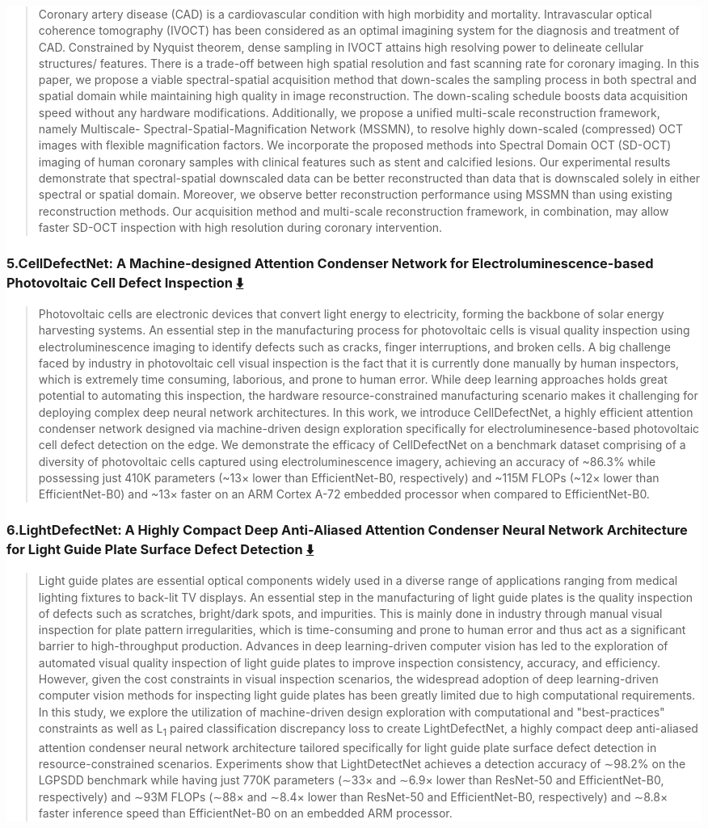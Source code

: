 >  Coronary artery disease (CAD) is a cardiovascular condition with high morbidity and mortality. Intravascular optical coherence tomography (IVOCT) has been considered as an optimal imagining system for the diagnosis and treatment of CAD. Constrained by Nyquist theorem, dense sampling in IVOCT attains high resolving power to delineate cellular structures/ features. There is a trade-off between high spatial resolution and fast scanning rate for coronary imaging. In this paper, we propose a viable spectral-spatial acquisition method that down-scales the sampling process in both spectral and spatial domain while maintaining high quality in image reconstruction. The down-scaling schedule boosts data acquisition speed without any hardware modifications. Additionally, we propose a unified multi-scale reconstruction framework, namely Multiscale- Spectral-Spatial-Magnification Network (MSSMN), to resolve highly down-scaled (compressed) OCT images with flexible magnification factors. We incorporate the proposed methods into Spectral Domain OCT (SD-OCT) imaging of human coronary samples with clinical features such as stent and calcified lesions. Our experimental results demonstrate that spectral-spatial downscaled data can be better reconstructed than data that is downscaled solely in either spectral or spatial domain. Moreover, we observe better reconstruction performance using MSSMN than using existing reconstruction methods. Our acquisition method and multi-scale reconstruction framework, in combination, may allow faster SD-OCT inspection with high resolution during coronary intervention.      
### 5.CellDefectNet: A Machine-designed Attention Condenser Network for Electroluminescence-based Photovoltaic Cell Defect Inspection  [ :arrow_down: ](https://arxiv.org/pdf/2204.11766.pdf)
>  Photovoltaic cells are electronic devices that convert light energy to electricity, forming the backbone of solar energy harvesting systems. An essential step in the manufacturing process for photovoltaic cells is visual quality inspection using electroluminescence imaging to identify defects such as cracks, finger interruptions, and broken cells. A big challenge faced by industry in photovoltaic cell visual inspection is the fact that it is currently done manually by human inspectors, which is extremely time consuming, laborious, and prone to human error. While deep learning approaches holds great potential to automating this inspection, the hardware resource-constrained manufacturing scenario makes it challenging for deploying complex deep neural network architectures. In this work, we introduce CellDefectNet, a highly efficient attention condenser network designed via machine-driven design exploration specifically for electroluminesence-based photovoltaic cell defect detection on the edge. We demonstrate the efficacy of CellDefectNet on a benchmark dataset comprising of a diversity of photovoltaic cells captured using electroluminescence imagery, achieving an accuracy of ~86.3% while possessing just 410K parameters (~13$\times$ lower than EfficientNet-B0, respectively) and ~115M FLOPs (~12$\times$ lower than EfficientNet-B0) and ~13$\times$ faster on an ARM Cortex A-72 embedded processor when compared to EfficientNet-B0.      
### 6.LightDefectNet: A Highly Compact Deep Anti-Aliased Attention Condenser Neural Network Architecture for Light Guide Plate Surface Defect Detection  [ :arrow_down: ](https://arxiv.org/pdf/2204.11765.pdf)
>  Light guide plates are essential optical components widely used in a diverse range of applications ranging from medical lighting fixtures to back-lit TV displays. An essential step in the manufacturing of light guide plates is the quality inspection of defects such as scratches, bright/dark spots, and impurities. This is mainly done in industry through manual visual inspection for plate pattern irregularities, which is time-consuming and prone to human error and thus act as a significant barrier to high-throughput production. Advances in deep learning-driven computer vision has led to the exploration of automated visual quality inspection of light guide plates to improve inspection consistency, accuracy, and efficiency. However, given the cost constraints in visual inspection scenarios, the widespread adoption of deep learning-driven computer vision methods for inspecting light guide plates has been greatly limited due to high computational requirements. In this study, we explore the utilization of machine-driven design exploration with computational and "best-practices" constraints as well as L$_1$ paired classification discrepancy loss to create LightDefectNet, a highly compact deep anti-aliased attention condenser neural network architecture tailored specifically for light guide plate surface defect detection in resource-constrained scenarios. Experiments show that LightDetectNet achieves a detection accuracy of $\sim$98.2% on the LGPSDD benchmark while having just 770K parameters ($\sim$33$\times$ and $\sim$6.9$\times$ lower than ResNet-50 and EfficientNet-B0, respectively) and $\sim$93M FLOPs ($\sim$88$\times$ and $\sim$8.4$\times$ lower than ResNet-50 and EfficientNet-B0, respectively) and $\sim$8.8$\times$ faster inference speed than EfficientNet-B0 on an embedded ARM processor.      